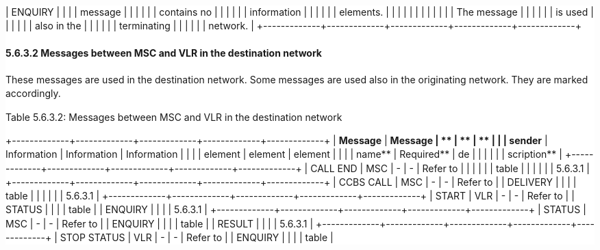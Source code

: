 | ENQUIRY     |             |             |             | message     |
|             |             |             |             | contains no |
|             |             |             |             | information |
|             |             |             |             | elements.   |
|             |             |             |             |             |
|             |             |             |             | The message |
|             |             |             |             | is used     |
|             |             |             |             | also in the |
|             |             |             |             | terminating |
|             |             |             |             | network.    |
+-------------+-------------+-------------+-------------+-------------+

#### 5.6.3.2 Messages between MSC and VLR in the destination network

These messages are used in the destination network. Some messages are
used also in the originating network. They are marked accordingly.

Table 5.6.3.2: Messages between MSC and VLR in the destination network

+-------------+-------------+-------------+-------------+-------------+
| **Message** | **Message   | **          | **          | **          |
|             | sender**    | Information | Information | Information |
|             |             | element     | element     | element     |
|             |             | name**      | Required**  | de          |
|             |             |             |             | scription** |
+-------------+-------------+-------------+-------------+-------------+
| CALL END    | MSC         | \-          | \-          | Refer to    |
|             |             |             |             | table       |
|             |             |             |             | 5.6.3.1     |
+-------------+-------------+-------------+-------------+-------------+
| CCBS CALL   | MSC         | \-          | \-          | Refer to    |
| DELIVERY    |             |             |             | table       |
|             |             |             |             | 5.6.3.1     |
+-------------+-------------+-------------+-------------+-------------+
| START       | VLR         | \-          | \-          | Refer to    |
| STATUS      |             |             |             | table       |
| ENQUIRY     |             |             |             | 5.6.3.1     |
+-------------+-------------+-------------+-------------+-------------+
| STATUS      | MSC         | \-          | \-          | Refer to    |
| ENQUIRY     |             |             |             | table       |
| RESULT      |             |             |             | 5.6.3.1     |
+-------------+-------------+-------------+-------------+-------------+
| STOP STATUS | VLR         | \-          | \-          | Refer to    |
| ENQUIRY     |             |             |             | table       |